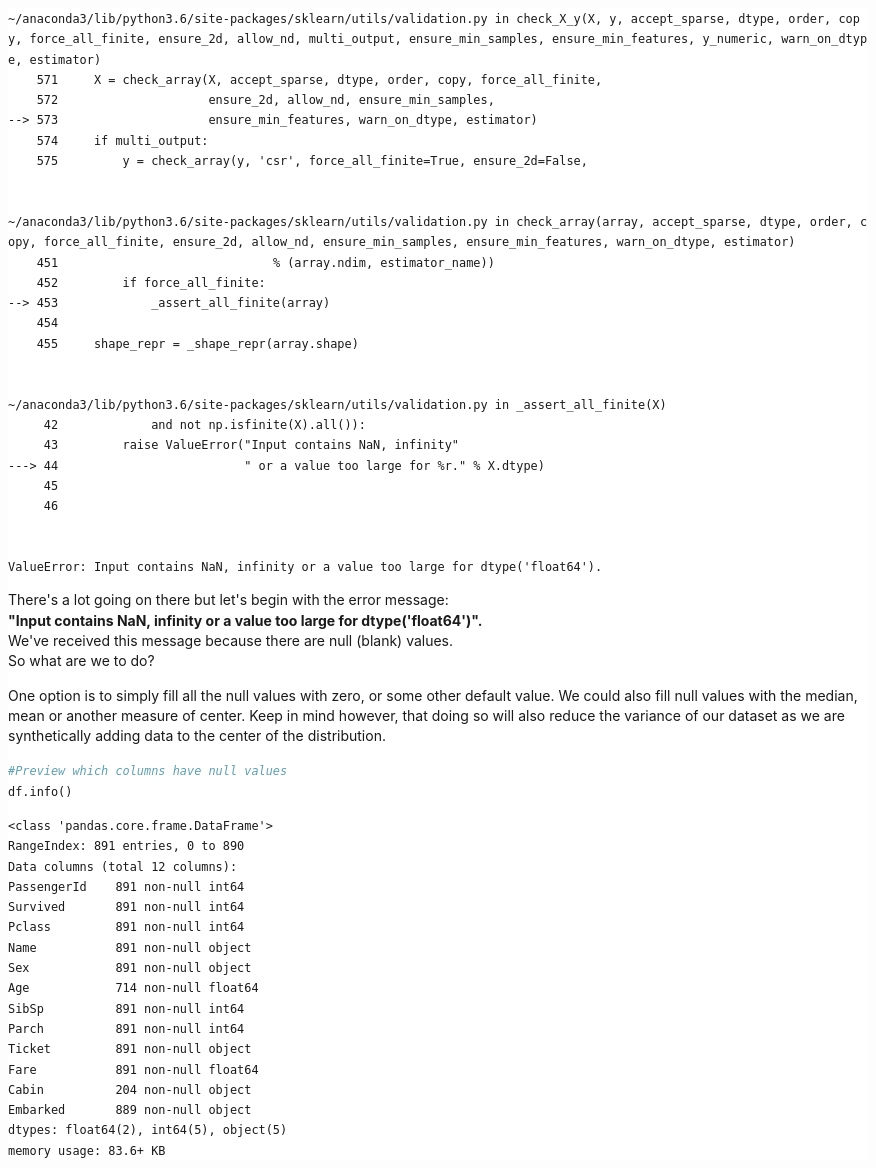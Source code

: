 
    ~/anaconda3/lib/python3.6/site-packages/sklearn/utils/validation.py in check_X_y(X, y, accept_sparse, dtype, order, copy, force_all_finite, ensure_2d, allow_nd, multi_output, ensure_min_samples, ensure_min_features, y_numeric, warn_on_dtype, estimator)
        571     X = check_array(X, accept_sparse, dtype, order, copy, force_all_finite,
        572                     ensure_2d, allow_nd, ensure_min_samples,
    --> 573                     ensure_min_features, warn_on_dtype, estimator)
        574     if multi_output:
        575         y = check_array(y, 'csr', force_all_finite=True, ensure_2d=False,


    ~/anaconda3/lib/python3.6/site-packages/sklearn/utils/validation.py in check_array(array, accept_sparse, dtype, order, copy, force_all_finite, ensure_2d, allow_nd, ensure_min_samples, ensure_min_features, warn_on_dtype, estimator)
        451                              % (array.ndim, estimator_name))
        452         if force_all_finite:
    --> 453             _assert_all_finite(array)
        454 
        455     shape_repr = _shape_repr(array.shape)


    ~/anaconda3/lib/python3.6/site-packages/sklearn/utils/validation.py in _assert_all_finite(X)
         42             and not np.isfinite(X).all()):
         43         raise ValueError("Input contains NaN, infinity"
    ---> 44                          " or a value too large for %r." % X.dtype)
         45 
         46 


    ValueError: Input contains NaN, infinity or a value too large for dtype('float64').


There's a lot going on there but let's begin with the error message:  
**"Input contains NaN, infinity or a value too large for dtype('float64')".**  
We've received this message because there are null (blank) values.  
So what are we to do?  
  
  One option is to simply fill all the null values with zero, or some other default value. We could also fill null values with the median, mean or another measure of center. Keep in mind however, that doing so will also reduce the variance of our dataset as we are synthetically adding data to the center of the distribution.


```python
#Preview which columns have null values
df.info()
```

    <class 'pandas.core.frame.DataFrame'>
    RangeIndex: 891 entries, 0 to 890
    Data columns (total 12 columns):
    PassengerId    891 non-null int64
    Survived       891 non-null int64
    Pclass         891 non-null int64
    Name           891 non-null object
    Sex            891 non-null object
    Age            714 non-null float64
    SibSp          891 non-null int64
    Parch          891 non-null int64
    Ticket         891 non-null object
    Fare           891 non-null float64
    Cabin          204 non-null object
    Embarked       889 non-null object
    dtypes: float64(2), int64(5), object(5)
    memory usage: 83.6+ KB
